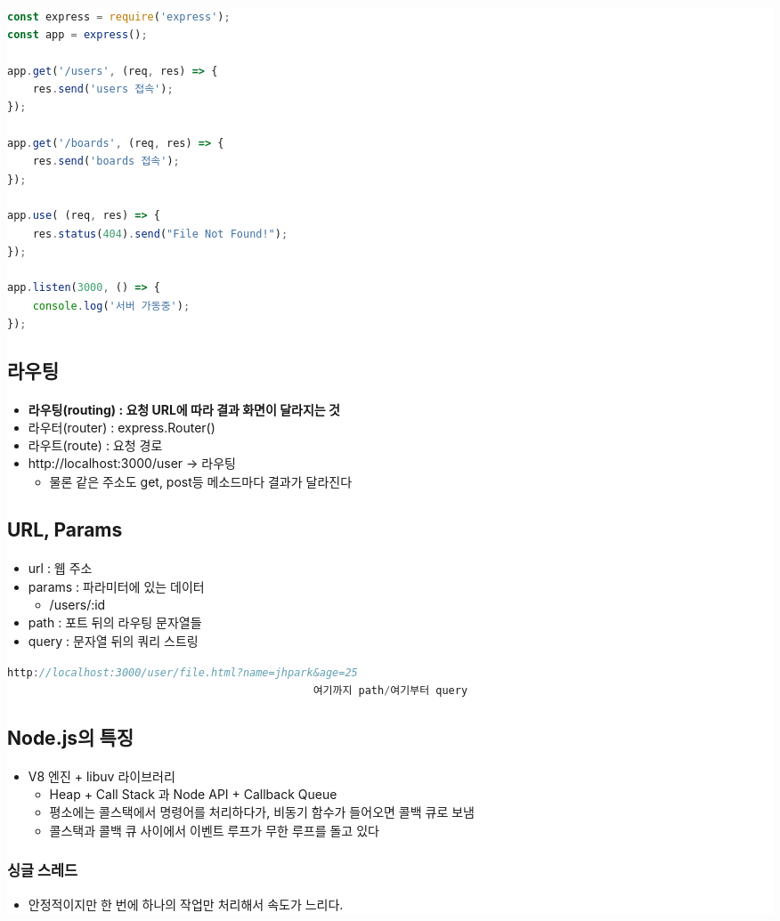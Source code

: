 ```jsx
const express = require('express');
const app = express();

app.get('/users', (req, res) => {
	res.send('users 접속');
});

app.get('/boards', (req, res) => {
	res.send('boards 접속');
});

app.use( (req, res) => {
	res.status(404).send("File Not Found!");
});

app.listen(3000, () => {
	console.log('서버 가동중');
});
```

## 라우팅

- **라우팅(routing) : 요청 URL에 따라 결과 화면이 달라지는 것**
- 라우터(router) : express.Router()
- 라우트(route) : 요청 경로
- http://localhost:3000/user → 라우팅
    - 물론 같은 주소도 get, post등 메소드마다 결과가 달라진다

## URL, Params

- url : 웹 주소
- params : 파라미터에 있는 데이터
    - /users/:id
- path : 포트 뒤의 라우팅 문자열들
- query : 문자열 뒤의 쿼리 스트링

```jsx
http://localhost:3000/user/file.html?name=jhpark&age=25
												여기까지 path/여기부터 query
```

## Node.js의 특징

- V8 엔진 + libuv 라이브러리
    - Heap + Call Stack 과 Node API + Callback Queue
    - 평소에는 콜스택에서 명령어를 처리하다가, 비동기 함수가 들어오면 콜백 큐로 보냄
    - 콜스택과 콜백 큐 사이에서 이벤트 루프가 무한 루프를 돌고 있다

### 싱글 스레드

- 안정적이지만 한 번에 하나의 작업만 처리해서 속도가 느리다.
